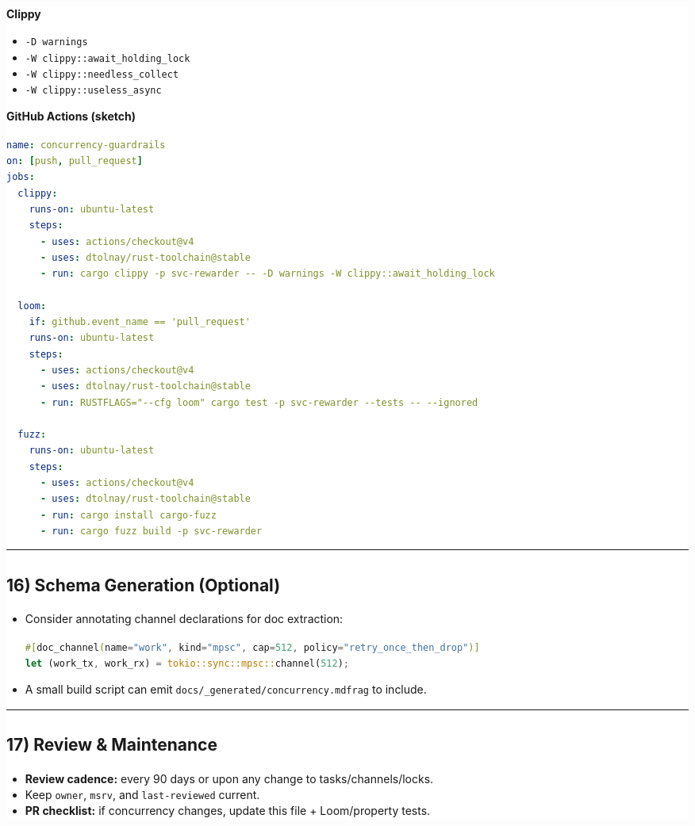 **Clippy**

* `-D warnings`
* `-W clippy::await_holding_lock`
* `-W clippy::needless_collect`
* `-W clippy::useless_async`

**GitHub Actions (sketch)**

```yaml
name: concurrency-guardrails
on: [push, pull_request]
jobs:
  clippy:
    runs-on: ubuntu-latest
    steps:
      - uses: actions/checkout@v4
      - uses: dtolnay/rust-toolchain@stable
      - run: cargo clippy -p svc-rewarder -- -D warnings -W clippy::await_holding_lock

  loom:
    if: github.event_name == 'pull_request'
    runs-on: ubuntu-latest
    steps:
      - uses: actions/checkout@v4
      - uses: dtolnay/rust-toolchain@stable
      - run: RUSTFLAGS="--cfg loom" cargo test -p svc-rewarder --tests -- --ignored

  fuzz:
    runs-on: ubuntu-latest
    steps:
      - uses: actions/checkout@v4
      - uses: dtolnay/rust-toolchain@stable
      - run: cargo install cargo-fuzz
      - run: cargo fuzz build -p svc-rewarder
```

---

## 16) Schema Generation (Optional)

* Consider annotating channel declarations for doc extraction:

  ```rust
  #[doc_channel(name="work", kind="mpsc", cap=512, policy="retry_once_then_drop")]
  let (work_tx, work_rx) = tokio::sync::mpsc::channel(512);
  ```
* A small build script can emit `docs/_generated/concurrency.mdfrag` to include.

---

## 17) Review & Maintenance

* **Review cadence:** every 90 days or upon any change to tasks/channels/locks.
* Keep `owner`, `msrv`, and `last-reviewed` current.
* **PR checklist:** if concurrency changes, update this file + Loom/property tests.
